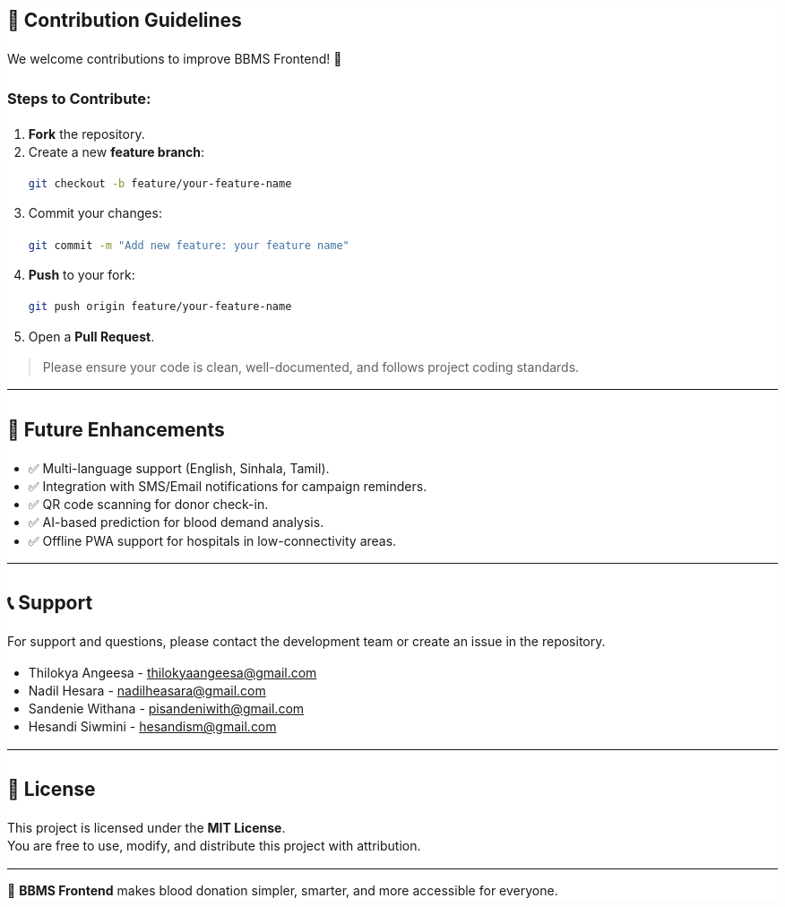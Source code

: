 
## 🤝 Contribution Guidelines

We welcome contributions to improve BBMS Frontend! 🚀  

### Steps to Contribute:
1. **Fork** the repository.  
2. Create a new **feature branch**:  
   ```bash
   git checkout -b feature/your-feature-name
   ```
3. Commit your changes:  
   ```bash
   git commit -m "Add new feature: your feature name"
   ```
4. **Push** to your fork:  
   ```bash
   git push origin feature/your-feature-name
   ```
5. Open a **Pull Request**.  

  > Please ensure your code is clean, well-documented, and follows project coding standards.

---

## 🌟 Future Enhancements

- ✅ Multi-language support (English, Sinhala, Tamil).  
- ✅ Integration with SMS/Email notifications for campaign reminders.  
- ✅ QR code scanning for donor check-in.  
- ✅ AI-based prediction for blood demand analysis.  
- ✅ Offline PWA support for hospitals in low-connectivity areas.  

---
## 📞 Support

For support and questions, please contact the development team or create an issue in the repository.
   - Thilokya Angeesa  - thilokyaangeesa@gmail.com 
   - Nadil Hesara     -  nadilheasara@gmail.com  
   - Sandenie Withana  - pisandeniwith@gmail.com
   - Hesandi Siwmini   - hesandism@gmail.com

---

## 📄 License

This project is licensed under the **MIT License**.  
You are free to use, modify, and distribute this project with attribution.

---

💖 **BBMS Frontend** makes blood donation simpler, smarter, and more accessible for everyone.
